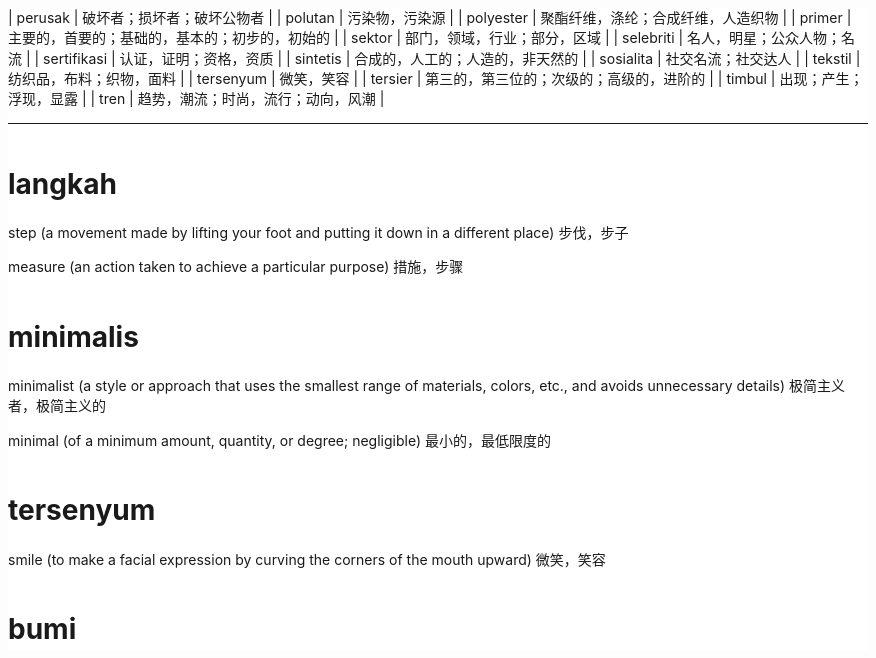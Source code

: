 | perusak | 破坏者；损坏者；破坏公物者 |
| polutan | 污染物，污染源 |
| polyester | 聚酯纤维，涤纶；合成纤维，人造织物 |
| primer | 主要的，首要的；基础的，基本的；初步的，初始的 |
| sektor | 部门，领域，行业；部分，区域 |
| selebriti | 名人，明星；公众人物；名流 |
| sertifikasi | 认证，证明；资格，资质 |
| sintetis | 合成的，人工的；人造的，非天然的 |
| sosialita | 社交名流；社交达人 |
| tekstil | 纺织品，布料；织物，面料 |
| tersenyum | 微笑，笑容 |
| tersier | 第三的，第三位的；次级的；高级的，进阶的 |
| timbul | 出现；产生；浮现，显露 |
| tren | 趋势，潮流；时尚，流行；动向，风潮 |

---

# langkah

step (a movement made by lifting your foot and putting it down in a different place)
步伐，步子

measure (an action taken to achieve a particular purpose)
措施，步骤

# minimalis

minimalist (a style or approach that uses the smallest range of materials, colors, etc., and avoids unnecessary details)
极简主义者，极简主义的

minimal (of a minimum amount, quantity, or degree; negligible)
最小的，最低限度的

# tersenyum

smile (to make a facial expression by curving the corners of the mouth upward)
微笑，笑容

# bumi
